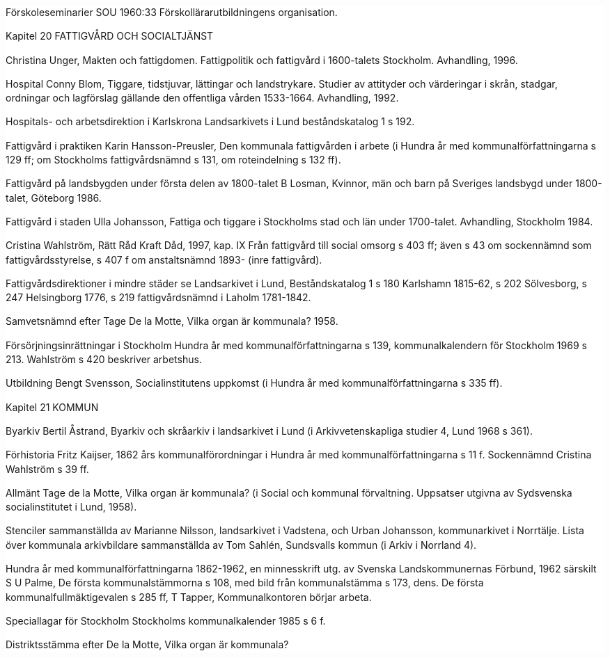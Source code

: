 Förskoleseminarier SOU 1960:33 Förskollärarutbildningens organisation.

  

Kapitel 20 FATTIGVÅRD OCH SOCIALTJÄNST

Christina Unger, Makten och fattigdomen. Fattigpolitik och fattigvård i 1600-talets Stockholm. Avhandling, 1996.

Hospital Conny Blom, Tiggare, tidstjuvar, lättingar och landstrykare. Studier av attityder och värderingar i skrån, stadgar, ordningar och lagförslag gällande den offentliga vården 1533-1664. Avhandling, 1992.

Hospitals- och arbetsdirektion i Karlskrona Landsarkivets i Lund beståndskatalog 1 s 192.

Fattigvård i praktiken Karin Hansson-Preusler, Den kommunala fattigvården i arbete (i Hundra år med kommunalförfattningarna s 129 ff; om Stockholms fattigvårdsnämnd s 131, om roteindelning s 132 ff).

Fattigvård på landsbygden under första delen av 1800-talet B Losman, Kvinnor, män och barn på Sveriges landsbygd under 1800-talet, Göteborg 1986.

Fattigvård i staden Ulla Johansson, Fattiga och tiggare i Stockholms stad och län under 1700-talet. Avhandling, Stockholm 1984. 

Cristina Wahlström, Rätt Råd Kraft Dåd, 1997, kap. IX Från fattigvård till social omsorg s 403 ff; även s 43 om sockennämnd som fattigvårdsstyrelse, s 407 f om anstaltsnämnd 1893- (inre fattigvård).

Fattigvårdsdirektioner i mindre städer se Landsarkivet i Lund, Beståndskatalog 1 s 180 Karlshamn 1815-62, s 202 Sölvesborg, s 247 Helsingborg 1776, s 219 fattigvårdsnämnd i Laholm 1781-1842.

Samvetsnämnd efter Tage De la Motte, Vilka organ är kommunala? 1958.

Försörjningsinrättningar i Stockholm Hundra år med kommunalförfattningarna s 139, kommunalkalendern för Stockholm 1969 s 213. Wahlström s 420 beskriver arbetshus.

Utbildning Bengt Svensson, Socialinstitutens uppkomst (i Hundra år med kommunalförfattningarna s 335 ff).

  

Kapitel 21 KOMMUN

Byarkiv Bertil Åstrand, Byarkiv och skråarkiv i landsarkivet i Lund (i Arkivvetenskapliga studier 4, Lund 1968 s 361).

Förhistoria Fritz Kaijser, 1862 års kommunalförordningar i Hundra år med kommunalförfattningarna s 11 f. Sockennämnd Cristina Wahlström s 39 ff.

Allmänt Tage de la Motte, Vilka organ är kommunala? (i Social och kommunal förvaltning. Uppsatser utgivna av Sydsvenska socialinstitutet i Lund, 1958). 

Stenciler sammanställda av Marianne Nilsson, landsarkivet i Vadstena, och Urban Johansson, kommunarkivet i Norrtälje. Lista över kommunala arkivbildare sammanställda av Tom Sahlén, Sundsvalls kommun (i Arkiv i Norrland 4).

Hundra år med kommunalförfattningarna 1862-1962, en minnesskrift utg. av Svenska Landskommunernas Förbund, 1962 särskilt S U Palme, De första kommunalstämmorna s 108, med bild från kommunalstämma s 173, dens. De första kommunalfullmäktigevalen s 285 ff, T Tapper, Kommunalkontoren börjar arbeta. 

Speciallagar för Stockholm Stockholms kommunalkalender 1985 s 6 f.

Distriktsstämma efter De la Motte, Vilka organ är kommunala?
